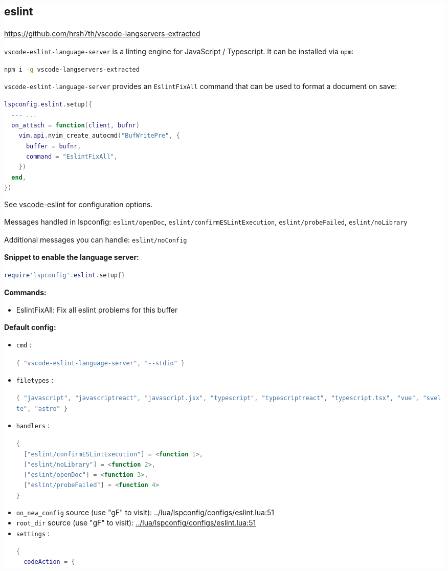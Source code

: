 
## eslint

https://github.com/hrsh7th/vscode-langservers-extracted

`vscode-eslint-language-server` is a linting engine for JavaScript / Typescript.
It can be installed via `npm`:

```sh
npm i -g vscode-langservers-extracted
```

`vscode-eslint-language-server` provides an `EslintFixAll` command that can be used to format a document on save:
```lua
lspconfig.eslint.setup({
  --- ...
  on_attach = function(client, bufnr)
    vim.api.nvim_create_autocmd("BufWritePre", {
      buffer = bufnr,
      command = "EslintFixAll",
    })
  end,
})
```

See [vscode-eslint](https://github.com/microsoft/vscode-eslint/blob/55871979d7af184bf09af491b6ea35ebd56822cf/server/src/eslintServer.ts#L216-L229) for configuration options.

Messages handled in lspconfig: `eslint/openDoc`, `eslint/confirmESLintExecution`, `eslint/probeFailed`, `eslint/noLibrary`

Additional messages you can handle: `eslint/noConfig`

**Snippet to enable the language server:**
```lua
require'lspconfig'.eslint.setup{}
```
**Commands:**
- EslintFixAll: Fix all eslint problems for this buffer

**Default config:**
  - `cmd` :
    ```lua
    { "vscode-eslint-language-server", "--stdio" }
    ```
  - `filetypes` :
    ```lua
    { "javascript", "javascriptreact", "javascript.jsx", "typescript", "typescriptreact", "typescript.tsx", "vue", "svelte", "astro" }
    ```
  - `handlers` :
    ```lua
    {
      ["eslint/confirmESLintExecution"] = <function 1>,
      ["eslint/noLibrary"] = <function 2>,
      ["eslint/openDoc"] = <function 3>,
      ["eslint/probeFailed"] = <function 4>
    }
    ```
  - `on_new_config` source (use "gF" to visit): [../lua/lspconfig/configs/eslint.lua:51](../lua/lspconfig/configs/eslint.lua#L51)
  - `root_dir` source (use "gF" to visit): [../lua/lspconfig/configs/eslint.lua:51](../lua/lspconfig/configs/eslint.lua#L51)
  - `settings` :
    ```lua
    {
      codeAction = {